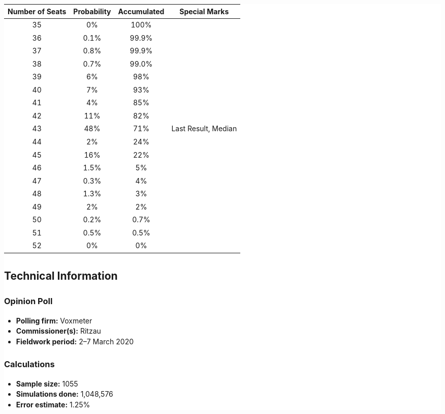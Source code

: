 | Number of Seats | Probability | Accumulated | Special Marks |
|:---------------:|:-----------:|:-----------:|:-------------:|
| 35 | 0% | 100% |  |
| 36 | 0.1% | 99.9% |  |
| 37 | 0.8% | 99.9% |  |
| 38 | 0.7% | 99.0% |  |
| 39 | 6% | 98% |  |
| 40 | 7% | 93% |  |
| 41 | 4% | 85% |  |
| 42 | 11% | 82% |  |
| 43 | 48% | 71% | Last Result, Median |
| 44 | 2% | 24% |  |
| 45 | 16% | 22% |  |
| 46 | 1.5% | 5% |  |
| 47 | 0.3% | 4% |  |
| 48 | 1.3% | 3% |  |
| 49 | 2% | 2% |  |
| 50 | 0.2% | 0.7% |  |
| 51 | 0.5% | 0.5% |  |
| 52 | 0% | 0% |  |


## Technical Information

### Opinion Poll

+ **Polling firm:** Voxmeter
+ **Commissioner(s):** Ritzau
+ **Fieldwork period:** 2–7 March 2020

### Calculations

+ **Sample size:** 1055
+ **Simulations done:** 1,048,576
+ **Error estimate:** 1.25%

